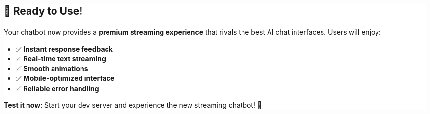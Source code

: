 
## 🎉 **Ready to Use!**

Your chatbot now provides a **premium streaming experience** that rivals the best AI chat interfaces. Users will enjoy:

- ✅ **Instant response feedback**
- ✅ **Real-time text streaming**
- ✅ **Smooth animations**
- ✅ **Mobile-optimized interface**
- ✅ **Reliable error handling**

**Test it now**: Start your dev server and experience the new streaming chatbot! 🚀